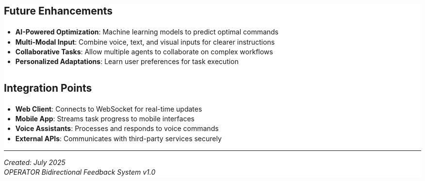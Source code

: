 ## Future Enhancements

- **AI-Powered Optimization**: Machine learning models to predict optimal commands
- **Multi-Modal Input**: Combine voice, text, and visual inputs for clearer instructions
- **Collaborative Tasks**: Allow multiple agents to collaborate on complex workflows
- **Personalized Adaptations**: Learn user preferences for task execution

## Integration Points

- **Web Client**: Connects to WebSocket for real-time updates
- **Mobile App**: Streams task progress to mobile interfaces
- **Voice Assistants**: Processes and responds to voice commands
- **External APIs**: Communicates with third-party services securely

---

*Created: July 2025*  
*OPERATOR Bidirectional Feedback System v1.0*
